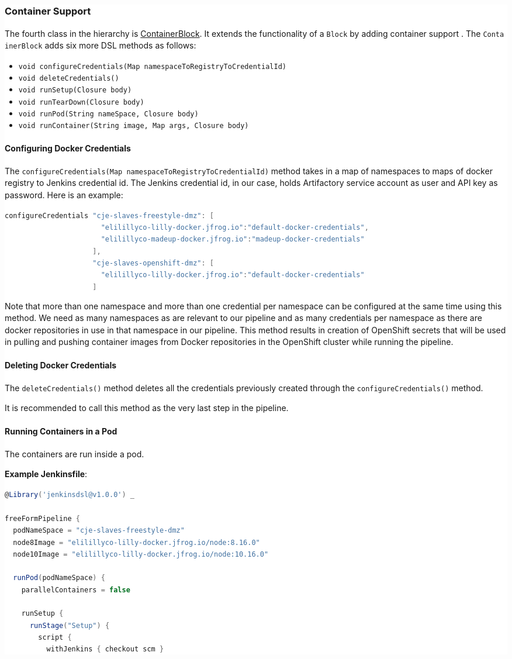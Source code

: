 ### Container Support
The fourth class in the hierarchy is 
[ContainerBlock](./src/com/lilly/cirrus/jenkinsdsl/core/ContainerBlock.groovy).
It extends the functionality of a `Block` by adding container support . The `ContainerBlock` adds six more
DSL methods as follows: 

 * `void configureCredentials(Map namespaceToRegistryToCredentialId)`
 * `void deleteCredentials()`
 * `void runSetup(Closure body)`
 * `void runTearDown(Closure body)`
 * `void runPod(String nameSpace, Closure body)`
 * `void runContainer(String image, Map args, Closure body)`
 

#### Configuring Docker Credentials

The `configureCredentials(Map namespaceToRegistryToCredentialId)` method takes in a map of namespaces to maps of 
docker registry to Jenkins credential id. The Jenkins credential id, in our case, holds Artifactory service account 
as user and API key as password. Here is an example:
```groovy
configureCredentials "cje-slaves-freestyle-dmz": [ 
                       "elilillyco-lilly-docker.jfrog.io":"default-docker-credentials",  
                       "elilillyco-madeup-docker.jfrog.io":"madeup-docker-credentials"
                     ],
                     "cje-slaves-openshift-dmz": [
                       "elilillyco-lilly-docker.jfrog.io":"default-docker-credentials"
                     ]
```

Note that more than one namespace and more than one credential per namespace can be configured at the same time using this 
method. We need as many namespaces as are relevant to our pipeline and as many credentials per namespace as there are docker 
repositories in use in that namespace in our pipeline. This method results in creation of OpenShift secrets that will be used 
in pulling and pushing container images from Docker repositories in the OpenShift cluster while running the pipeline. 

#### Deleting Docker Credentials
The `deleteCredentials()` method deletes all the credentials previously created through the `configureCredentials()` method. 

It is recommended to call this method as the very last step in the pipeline.

#### Running Containers in a Pod
The containers are run inside a pod.

**Example Jenkinsfile**:
```groovy
@Library('jenkinsdsl@v1.0.0') _

freeFormPipeline {
  podNameSpace = "cje-slaves-freestyle-dmz"
  node8Image = "elilillyco-lilly-docker.jfrog.io/node:8.16.0"
  node10Image = "elilillyco-lilly-docker.jfrog.io/node:10.16.0"
  
  runPod(podNameSpace) {
    parallelContainers = false
    
    runSetup {
      runStage("Setup") {
        script {
          withJenkins { checkout scm }
```